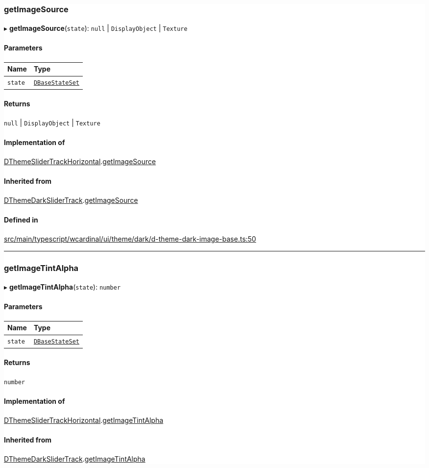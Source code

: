 ### getImageSource

▸ **getImageSource**(`state`): ``null`` \| `DisplayObject` \| `Texture`

#### Parameters

| Name | Type |
| :------ | :------ |
| `state` | [`DBaseStateSet`](../interfaces/DBaseStateSet.md) |

#### Returns

``null`` \| `DisplayObject` \| `Texture`

#### Implementation of

[DThemeSliderTrackHorizontal](../interfaces/DThemeSliderTrackHorizontal.md).[getImageSource](../interfaces/DThemeSliderTrackHorizontal.md#getimagesource)

#### Inherited from

[DThemeDarkSliderTrack](DThemeDarkSliderTrack.md).[getImageSource](DThemeDarkSliderTrack.md#getimagesource)

#### Defined in

[src/main/typescript/wcardinal/ui/theme/dark/d-theme-dark-image-base.ts:50](https://github.com/winter-cardinal/winter-cardinal-ui/blob/v0.414.0/src/main/typescript/wcardinal/ui/theme/dark/d-theme-dark-image-base.ts#L50)

___

### getImageTintAlpha

▸ **getImageTintAlpha**(`state`): `number`

#### Parameters

| Name | Type |
| :------ | :------ |
| `state` | [`DBaseStateSet`](../interfaces/DBaseStateSet.md) |

#### Returns

`number`

#### Implementation of

[DThemeSliderTrackHorizontal](../interfaces/DThemeSliderTrackHorizontal.md).[getImageTintAlpha](../interfaces/DThemeSliderTrackHorizontal.md#getimagetintalpha)

#### Inherited from

[DThemeDarkSliderTrack](DThemeDarkSliderTrack.md).[getImageTintAlpha](DThemeDarkSliderTrack.md#getimagetintalpha)
